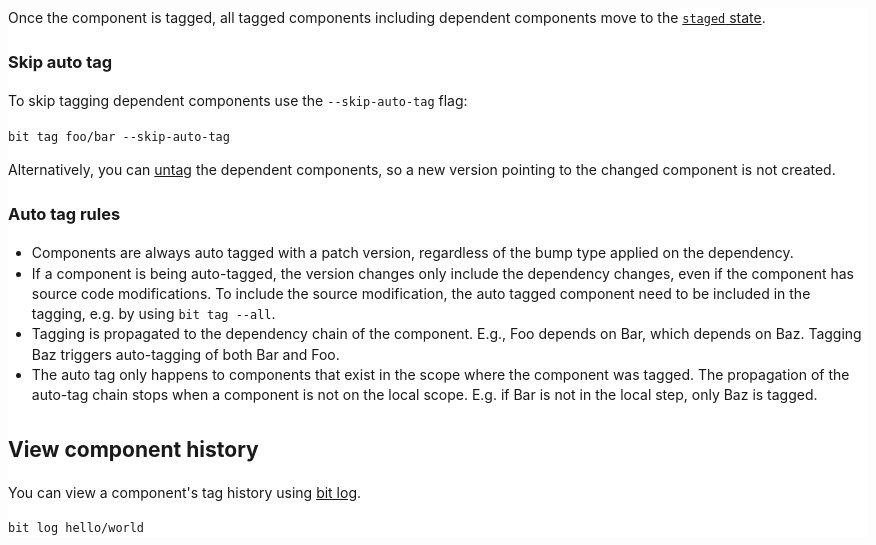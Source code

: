 Once the component is tagged, all tagged components including dependent components move to the [`staged` state](/docs/workspace#staged-components).  

### Skip auto tag

To skip tagging dependent components use the `--skip-auto-tag` flag:

```shell
bit tag foo/bar --skip-auto-tag
```

Alternatively, you can [untag](#untagging-components) the dependent components, so a new version pointing to the changed component is not created.  

### Auto tag rules  

- Components are always auto tagged with a patch version, regardless of the bump type applied on the dependency.  
- If a component is being auto-tagged, the version changes only include the dependency changes, even if the component has source code modifications. To include the source modification, the auto tagged component need to be included in the tagging, e.g. by using `bit tag --all`.  
- Tagging is propagated to the dependency chain of the component. E.g., Foo depends on Bar, which depends on Baz. Tagging Baz triggers auto-tagging of both Bar and Foo.  
- The auto tag only happens to components that exist in the scope where the component was tagged. The propagation of the auto-tag chain stops when a component is not on the local scope. E.g. if Bar is not in the local step, only Baz is tagged.  

## View component history

You can view a component's tag history using [bit log](/docs/apis/cli-all#log).

```shell
bit log hello/world
```
